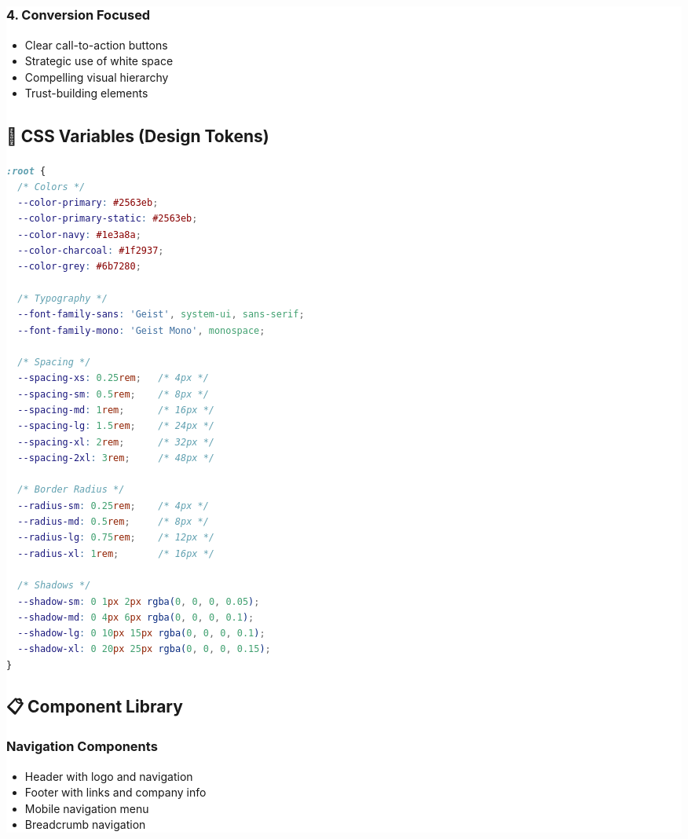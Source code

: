 ### **4. Conversion Focused**
- Clear call-to-action buttons
- Strategic use of white space
- Compelling visual hierarchy
- Trust-building elements

## 🔧 CSS Variables (Design Tokens)

```css
:root {
  /* Colors */
  --color-primary: #2563eb;
  --color-primary-static: #2563eb;
  --color-navy: #1e3a8a;
  --color-charcoal: #1f2937;
  --color-grey: #6b7280;
  
  /* Typography */
  --font-family-sans: 'Geist', system-ui, sans-serif;
  --font-family-mono: 'Geist Mono', monospace;
  
  /* Spacing */
  --spacing-xs: 0.25rem;   /* 4px */
  --spacing-sm: 0.5rem;    /* 8px */
  --spacing-md: 1rem;      /* 16px */
  --spacing-lg: 1.5rem;    /* 24px */
  --spacing-xl: 2rem;      /* 32px */
  --spacing-2xl: 3rem;     /* 48px */
  
  /* Border Radius */
  --radius-sm: 0.25rem;    /* 4px */
  --radius-md: 0.5rem;     /* 8px */
  --radius-lg: 0.75rem;    /* 12px */
  --radius-xl: 1rem;       /* 16px */
  
  /* Shadows */
  --shadow-sm: 0 1px 2px rgba(0, 0, 0, 0.05);
  --shadow-md: 0 4px 6px rgba(0, 0, 0, 0.1);
  --shadow-lg: 0 10px 15px rgba(0, 0, 0, 0.1);
  --shadow-xl: 0 20px 25px rgba(0, 0, 0, 0.15);
}
```

## 📋 Component Library

### **Navigation Components**
- Header with logo and navigation
- Footer with links and company info
- Mobile navigation menu
- Breadcrumb navigation
